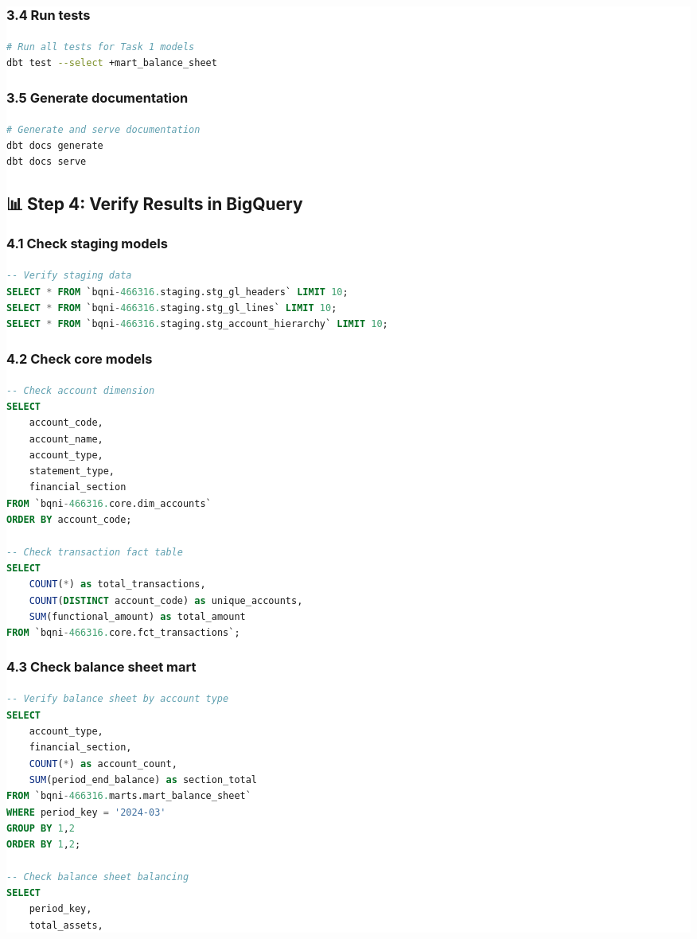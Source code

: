 ### 3.4 Run tests

```bash
# Run all tests for Task 1 models
dbt test --select +mart_balance_sheet
```

### 3.5 Generate documentation

```bash
# Generate and serve documentation
dbt docs generate
dbt docs serve
```

## 📊 Step 4: Verify Results in BigQuery

### 4.1 Check staging models

```sql
-- Verify staging data
SELECT * FROM `bqni-466316.staging.stg_gl_headers` LIMIT 10;
SELECT * FROM `bqni-466316.staging.stg_gl_lines` LIMIT 10;
SELECT * FROM `bqni-466316.staging.stg_account_hierarchy` LIMIT 10;
```

### 4.2 Check core models

```sql
-- Check account dimension
SELECT 
    account_code,
    account_name,
    account_type,
    statement_type,
    financial_section
FROM `bqni-466316.core.dim_accounts`
ORDER BY account_code;

-- Check transaction fact table
SELECT 
    COUNT(*) as total_transactions,
    COUNT(DISTINCT account_code) as unique_accounts,
    SUM(functional_amount) as total_amount
FROM `bqni-466316.core.fct_transactions`;
```

### 4.3 Check balance sheet mart

```sql
-- Verify balance sheet by account type
SELECT 
    account_type,
    financial_section,
    COUNT(*) as account_count,
    SUM(period_end_balance) as section_total
FROM `bqni-466316.marts.mart_balance_sheet`
WHERE period_key = '2024-03'
GROUP BY 1,2
ORDER BY 1,2;

-- Check balance sheet balancing
SELECT 
    period_key,
    total_assets,
```